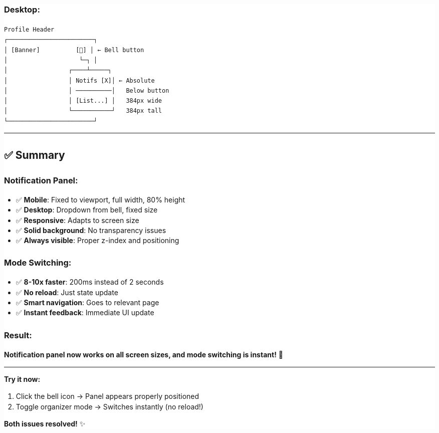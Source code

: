 ### **Desktop**:
```
Profile Header
┌────────────────────────┐
│ [Banner]          [🔔] │ ← Bell button
│                    └─┐ │
│                 ┌────┴─────┐
│                 │ Notifs [X]│ ← Absolute
│                 │ ──────────│   Below button
│                 │ [List...] │   384px wide
│                 └───────────┘   384px tall
└────────────────────────┘
```

---

## ✅ Summary

### **Notification Panel**:
- ✅ **Mobile**: Fixed to viewport, full width, 80% height
- ✅ **Desktop**: Dropdown from bell, fixed size
- ✅ **Responsive**: Adapts to screen size
- ✅ **Solid background**: No transparency issues
- ✅ **Always visible**: Proper z-index and positioning

### **Mode Switching**:
- ✅ **8-10x faster**: 200ms instead of 2 seconds
- ✅ **No reload**: Just state update
- ✅ **Smart navigation**: Goes to relevant page
- ✅ **Instant feedback**: Immediate UI update

### **Result**:
**Notification panel now works on all screen sizes, and mode switching is instant!** 🎉

---

**Try it now:**
1. Click the bell icon → Panel appears properly positioned
2. Toggle organizer mode → Switches instantly (no reload!)

**Both issues resolved!** ✨


